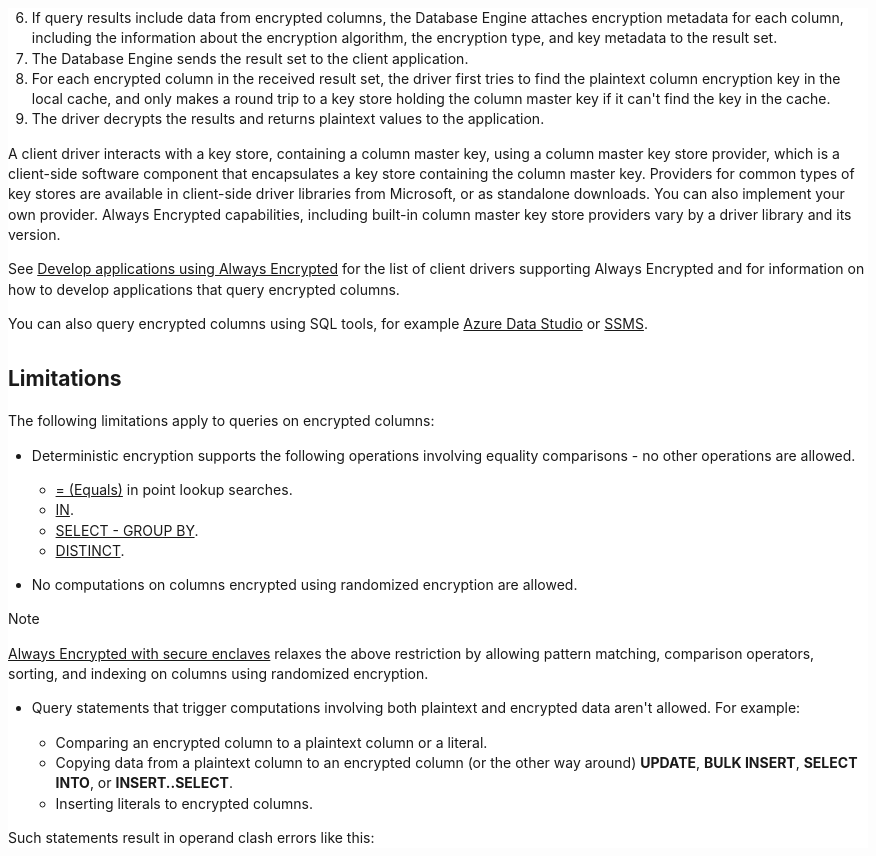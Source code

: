 6.  If query results include data from encrypted columns, the Database Engine attaches encryption metadata for each column, including the information about the encryption algorithm, the encryption type, and key metadata to the result set.
7.  The Database Engine sends the result set to the client application.
8.  For each encrypted column in the received result set, the driver first tries to find the plaintext column encryption key in the local cache, and only makes a round trip to a key store holding the column master key if it can't find the key in the cache.
9.  The driver decrypts the results and returns plaintext values to the application.

A client driver interacts with a key store, containing a column master key, using a column master key store provider, which is a client-side software component that encapsulates a key store containing the column master key. Providers for common types of key stores are available in client-side driver libraries from Microsoft, or as standalone downloads. You can also implement your own provider. Always Encrypted capabilities, including built-in column master key store providers vary by a driver library and its version.

See [Develop applications using Always Encrypted](/sql/relational-databases/security/encryption/always-encrypted-client-development?view=sql-server-ver16) for the list of client drivers supporting Always Encrypted and for information on how to develop applications that query encrypted columns.

You can also query encrypted columns using SQL tools, for example [Azure Data Studio](/sql/relational-databases/security/encryption/always-encrypted-query-columns-ads?view=sql-server-ver16) or [SSMS](/sql/relational-databases/security/encryption/always-encrypted-query-columns-ssms?view=sql-server-ver16).

## Limitations

The following limitations apply to queries on encrypted columns:

 -  Deterministic encryption supports the following operations involving equality comparisons - no other operations are allowed.
    
    
     -  [= (Equals)](/sql/t-sql/language-elements/equals-transact-sql?view=sql-server-ver16) in point lookup searches.<br>
     -  [IN](/sql/t-sql/language-elements/in-transact-sql?view=sql-server-ver16).
     -  [SELECT - GROUP BY](/sql/t-sql/queries/select-group-by-transact-sql?view=sql-server-ver16).
     -  [DISTINCT](/sql/t-sql/queries/select-transact-sql?view=sql-server-ver16#c-using-distinct-with-select).
 -  No computations on columns encrypted using randomized encryption are allowed.

> [!NOTE]
> [Always Encrypted with secure enclaves](/sql/relational-databases/security/encryption/always-encrypted-enclaves?view=sql-server-ver16) relaxes the above restriction by allowing pattern matching, comparison operators, sorting, and indexing on columns using randomized encryption.

 -  Query statements that trigger computations involving both plaintext and encrypted data aren't allowed. For example:
    
    
     -  Comparing an encrypted column to a plaintext column or a literal.<br>
     -  Copying data from a plaintext column to an encrypted column (or the other way around) **UPDATE**, **BULK INSERT**, **SELECT INTO**, or **INSERT..SELECT**.
     -  Inserting literals to encrypted columns.

Such statements result in operand clash errors like this:
